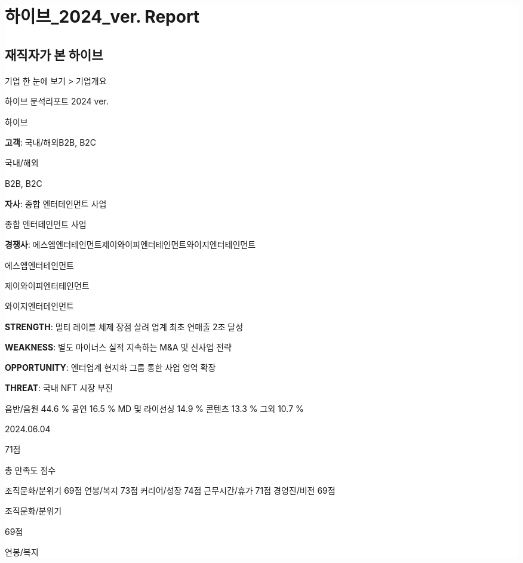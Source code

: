 # 하이브_2024_ver. Report

## 재직자가 본 하이브

기업 한 눈에 보기 > 기업개요

하이브 분석리포트 2024 ver.

하이브

**고객**: 국내/해외B2B, B2C

국내/해외

B2B, B2C

**자사**: 종합 엔터테인먼트 사업

종합 엔터테인먼트 사업

**경쟁사**: 에스엠엔터테인먼트제이와이피엔터테인먼트와이지엔터테인먼트

에스엠엔터테인먼트

제이와이피엔터테인먼트

와이지엔터테인먼트

**STRENGTH**: 멀티 레이블 체제 장점 살려 업계 최초 연매출 2조 달성

**WEAKNESS**: 별도 마이너스 실적 지속하는 M&A 및 신사업 전략

**OPPORTUNITY**: 엔터업계 현지화 그룹 통한 사업 영역 확장

**THREAT**: 국내 NFT 시장 부진

음반/음원 44.6 %
공연 16.5 %
MD 및 라이선싱 14.9 %
콘텐츠 13.3 %
그외 10.7 %

2024.06.04

71점

총 만족도 점수

조직문화/분위기 69점
연봉/복지 73점
커리어/성장 74점
근무시간/휴가 71점
경영진/비전 69점

조직문화/분위기

69점

연봉/복지
